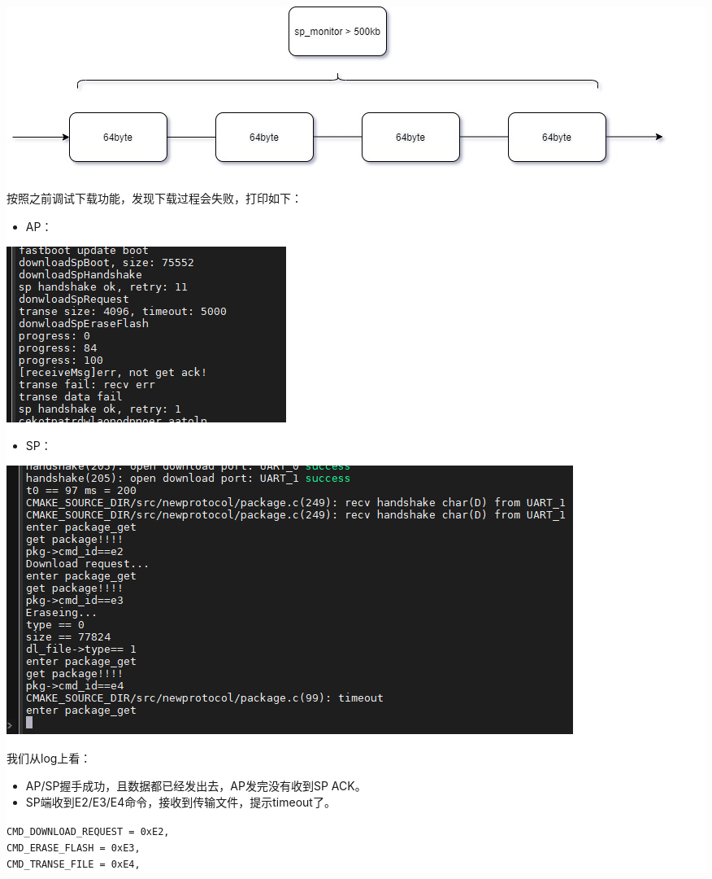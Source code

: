   ![0002_0002.png](images/0002_0002.png)

按照之前调试下载功能，发现下载过程会失败，打印如下：

* AP：

![0002_0000.png](images/0002_0000.png)

* SP：

![0002_0001.png](images/0002_0001.png)

我们从log上看：
* AP/SP握手成功，且数据都已经发出去，AP发完没有收到SP ACK。
* SP端收到E2/E3/E4命令，接收到传输文件，提示timeout了。
```
CMD_DOWNLOAD_REQUEST = 0xE2,
CMD_ERASE_FLASH = 0xE3,
CMD_TRANSE_FILE = 0xE4,
```
